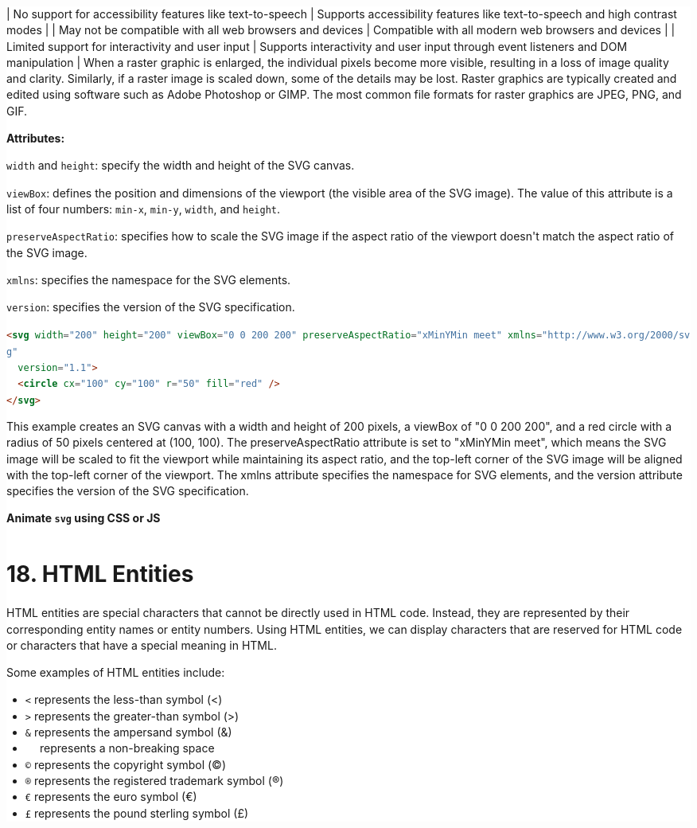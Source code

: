 | No support for accessibility features like text-to-speech | Supports accessibility features like text-to-speech and high contrast modes |
| May not be compatible with all web browsers and devices | Compatible with all modern web browsers and devices |
| Limited support for interactivity and user input | Supports interactivity and user input through event listeners and DOM manipulation | 
When a raster graphic is enlarged, the individual pixels become more visible, resulting in a loss of image quality and clarity. Similarly, if a raster image is scaled down, some of the details may be lost. Raster graphics are typically created and edited using software such as Adobe Photoshop or GIMP. The most common file formats for raster graphics are JPEG, PNG, and GIF.

**Attributes:**

`width` and `height`: specify the width and height of the SVG canvas.

`viewBox`: defines the position and dimensions of the viewport (the visible area of the SVG image). The value of this attribute is a list of four numbers: `min-x`, `min-y`, `width`, and `height`.

`preserveAspectRatio`: specifies how to scale the SVG image if the aspect ratio of the viewport doesn't match the aspect ratio of the SVG image.

`xmlns`: specifies the namespace for the SVG elements.

`version`: specifies the version of the SVG specification.
```html
<svg width="200" height="200" viewBox="0 0 200 200" preserveAspectRatio="xMinYMin meet" xmlns="http://www.w3.org/2000/svg" 
  version="1.1">
  <circle cx="100" cy="100" r="50" fill="red" />
</svg>
```
This example creates an SVG canvas with a width and height of 200 pixels, a viewBox of "0 0 200 200", and a red circle with a radius of 50 pixels centered at (100, 100). The preserveAspectRatio attribute is set to "xMinYMin meet", which means the SVG image will be scaled to fit the viewport while maintaining its aspect ratio, and the top-left corner of the SVG image will be aligned with the top-left corner of the viewport. The xmlns attribute specifies the namespace for SVG elements, and the version attribute specifies the version of the SVG specification.

**Animate `svg` using CSS or JS**



# 18. HTML Entities

HTML entities are special characters that cannot be directly used in HTML code. Instead, they are represented by their corresponding entity names or entity numbers. Using HTML entities, we can display characters that are reserved for HTML code or characters that have a special meaning in HTML.

Some examples of HTML entities include:

- `<`  represents the less-than symbol (<)
- `>`  represents the greater-than symbol (>)
- `&`  represents the ampersand symbol (&)
- `  ` represents a non-breaking space
- `©` represents the copyright symbol (©)
- `®` represents the registered trademark symbol (®)
- `€`  represents the euro symbol (€)
- `£`  represents the pound sterling symbol (£)
